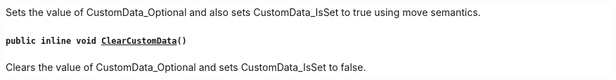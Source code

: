 Sets the value of CustomData_Optional and also sets CustomData_IsSet to true using move semantics.

#### `public inline void `[`ClearCustomData`](#structFRHAPI__MatchPlayerRequest_1a8793720a3f715e2147e638848d4281dd)`()` <a id="structFRHAPI__MatchPlayerRequest_1a8793720a3f715e2147e638848d4281dd"></a>

Clears the value of CustomData_Optional and sets CustomData_IsSet to false.

